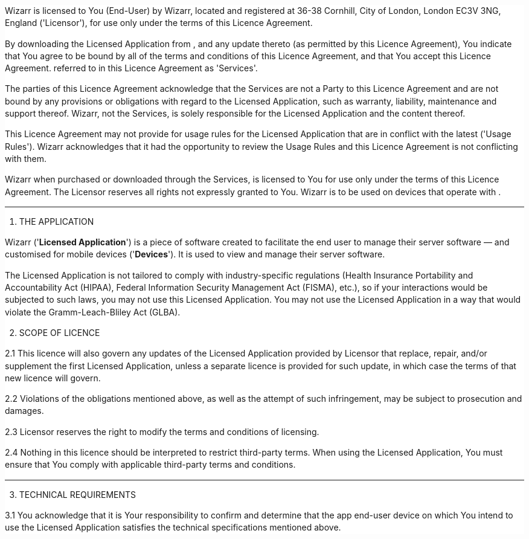 Wizarr is licensed to You (End-User) by Wizarr, located and registered at 36-38 Cornhill, City of London, London EC3V 3NG, England ('Licensor'), for use only under the terms of this Licence Agreement.

By downloading the Licensed Application from , and any update thereto (as permitted by this Licence Agreement), You indicate that You agree to be bound by all of the terms and conditions of this Licence Agreement, and that You accept this Licence Agreement. referred to in this Licence Agreement as 'Services'.

The parties of this Licence Agreement acknowledge that the Services are not a Party to this Licence Agreement and are not bound by any provisions or obligations with regard to the Licensed Application, such as warranty, liability, maintenance and support thereof. Wizarr, not the Services, is solely responsible for the Licensed Application and the content thereof.

This Licence Agreement may not provide for usage rules for the Licensed Application that are in conflict with the latest ('Usage Rules'). Wizarr acknowledges that it had the opportunity to review the Usage Rules and this Licence Agreement is not conflicting with them.

Wizarr when purchased or downloaded through the Services, is licensed to You for use only under the terms of this Licence Agreement. The Licensor reserves all rights not expressly granted to You. Wizarr is to be used on devices that operate with .

---

1. THE APPLICATION

Wizarr ('**Licensed Application**') is a piece of software created to facilitate the end user to manage their server software — and customised for mobile devices ('**Devices**'). It is used to view and manage their server software.

The Licensed Application is not tailored to comply with industry-specific regulations (Health Insurance Portability and Accountability Act (HIPAA), Federal Information Security Management Act (FISMA), etc.), so if your interactions would be subjected to such laws, you may not use this Licensed Application. You may not use the Licensed Application in a way that would violate the Gramm-Leach-Bliley Act (GLBA).

2. SCOPE OF LICENCE

2.1 This licence will also govern any updates of the Licensed Application provided by Licensor that replace, repair, and/or supplement the first Licensed Application, unless a separate licence is provided for such update, in which case the terms of that new licence will govern.

2.2 Violations of the obligations mentioned above, as well as the attempt of such infringement, may be subject to prosecution and damages.

2.3 Licensor reserves the right to modify the terms and conditions of licensing.

2.4 Nothing in this licence should be interpreted to restrict third-party terms. When using the Licensed Application, You must ensure that You comply with applicable third-party terms and conditions.

---

3. TECHNICAL REQUIREMENTS

3.1 You acknowledge that it is Your responsibility to confirm and determine that the app end-user device on which You intend to use the Licensed Application satisfies the technical specifications mentioned above.
